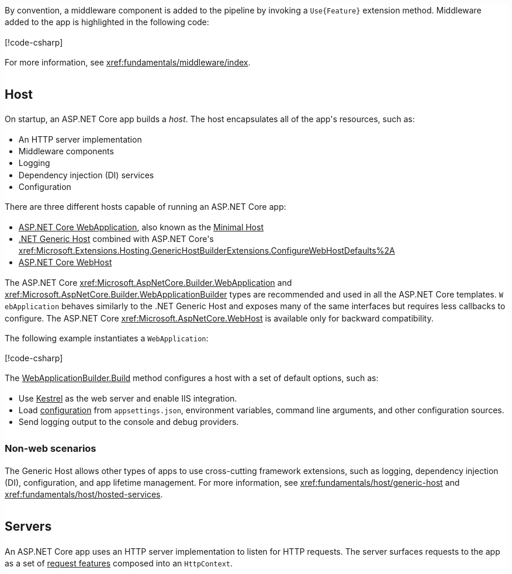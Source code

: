 By convention, a middleware component is added to the pipeline by invoking a `Use{Feature}` extension method. Middleware added to the app is highlighted in the following code:

[!code-csharp[](~/fundamentals/startup/6.0_samples/WebAll/Program.cs?name=snippet&highlight=12-19)]

For more information, see <xref:fundamentals/middleware/index>.

## Host

On startup, an ASP.NET Core app builds a *host*. The host encapsulates all of the app's resources, such as:

* An HTTP server implementation
* Middleware components
* Logging
* Dependency injection (DI) services
* Configuration

There are three different hosts capable of running an ASP.NET Core app:

* [ASP.NET Core WebApplication](xref:fundamentals/minimal-apis/webapplication), also known as the [Minimal Host](xref:migration/50-to-60#new-hosting-model)
* [.NET Generic Host](xref:fundamentals/host/generic-host) combined with ASP.NET Core's <xref:Microsoft.Extensions.Hosting.GenericHostBuilderExtensions.ConfigureWebHostDefaults%2A>
* [ASP.NET Core WebHost](xref:fundamentals/host/web-host)

The ASP.NET Core <xref:Microsoft.AspNetCore.Builder.WebApplication> and <xref:Microsoft.AspNetCore.Builder.WebApplicationBuilder> types are recommended and used in all the ASP.NET Core templates. `WebApplication` behaves similarly to the .NET Generic Host and exposes many of the same interfaces but requires less callbacks to configure. The ASP.NET Core <xref:Microsoft.AspNetCore.WebHost> is available only for backward compatibility.

The following example instantiates a `WebApplication`:

[!code-csharp[](~/fundamentals/startup/6.0_samples/WebAll/Program.cs?name=snippet2&highlight=7)]

The [WebApplicationBuilder.Build](xref:Microsoft.AspNetCore.Builder.WebApplicationBuilder.Build%2A) method configures a host with a set of default options, such as:

* Use [Kestrel](#servers) as the web server and enable IIS integration.
* Load [configuration](xref:fundamentals/configuration/index) from `appsettings.json`, environment variables, command line arguments, and other configuration sources.
* Send logging output to the console and debug providers.

### Non-web scenarios

The Generic Host allows other types of apps to use cross-cutting framework extensions, such as logging, dependency injection (DI), configuration, and app lifetime management. For more information, see <xref:fundamentals/host/generic-host> and <xref:fundamentals/host/hosted-services>.

## Servers

An ASP.NET Core app uses an HTTP server implementation to listen for HTTP requests. The server surfaces requests to the app as a set of [request features](xref:fundamentals/request-features) composed into an `HttpContext`.
